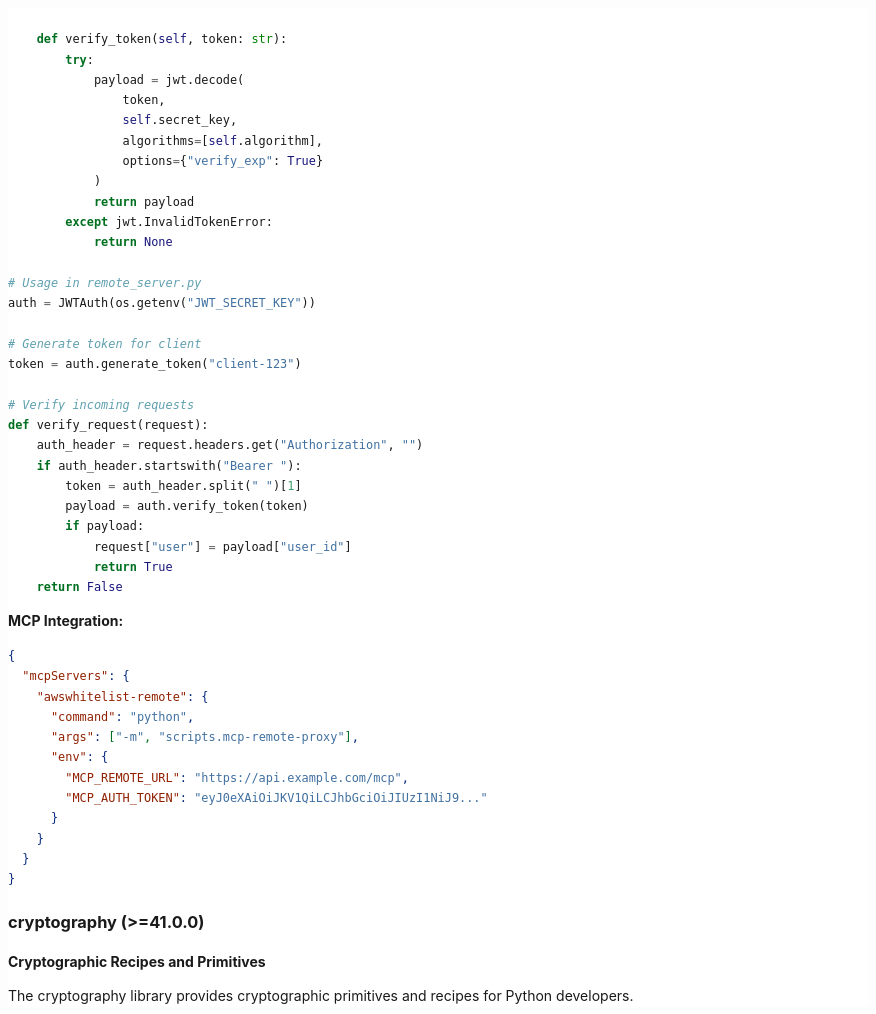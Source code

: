 ```python
    
    def verify_token(self, token: str):
        try:
            payload = jwt.decode(
                token, 
                self.secret_key, 
                algorithms=[self.algorithm],
                options={"verify_exp": True}
            )
            return payload
        except jwt.InvalidTokenError:
            return None

# Usage in remote_server.py
auth = JWTAuth(os.getenv("JWT_SECRET_KEY"))

# Generate token for client
token = auth.generate_token("client-123")

# Verify incoming requests
def verify_request(request):
    auth_header = request.headers.get("Authorization", "")
    if auth_header.startswith("Bearer "):
        token = auth_header.split(" ")[1]
        payload = auth.verify_token(token)
        if payload:
            request["user"] = payload["user_id"]
            return True
    return False
```

**MCP Integration:**
```json
{
  "mcpServers": {
    "awswhitelist-remote": {
      "command": "python",
      "args": ["-m", "scripts.mcp-remote-proxy"],
      "env": {
        "MCP_REMOTE_URL": "https://api.example.com/mcp",
        "MCP_AUTH_TOKEN": "eyJ0eXAiOiJKV1QiLCJhbGciOiJIUzI1NiJ9..."
      }
    }
  }
}
```

### cryptography (>=41.0.0)
**Cryptographic Recipes and Primitives**

The cryptography library provides cryptographic primitives and recipes for Python developers.
